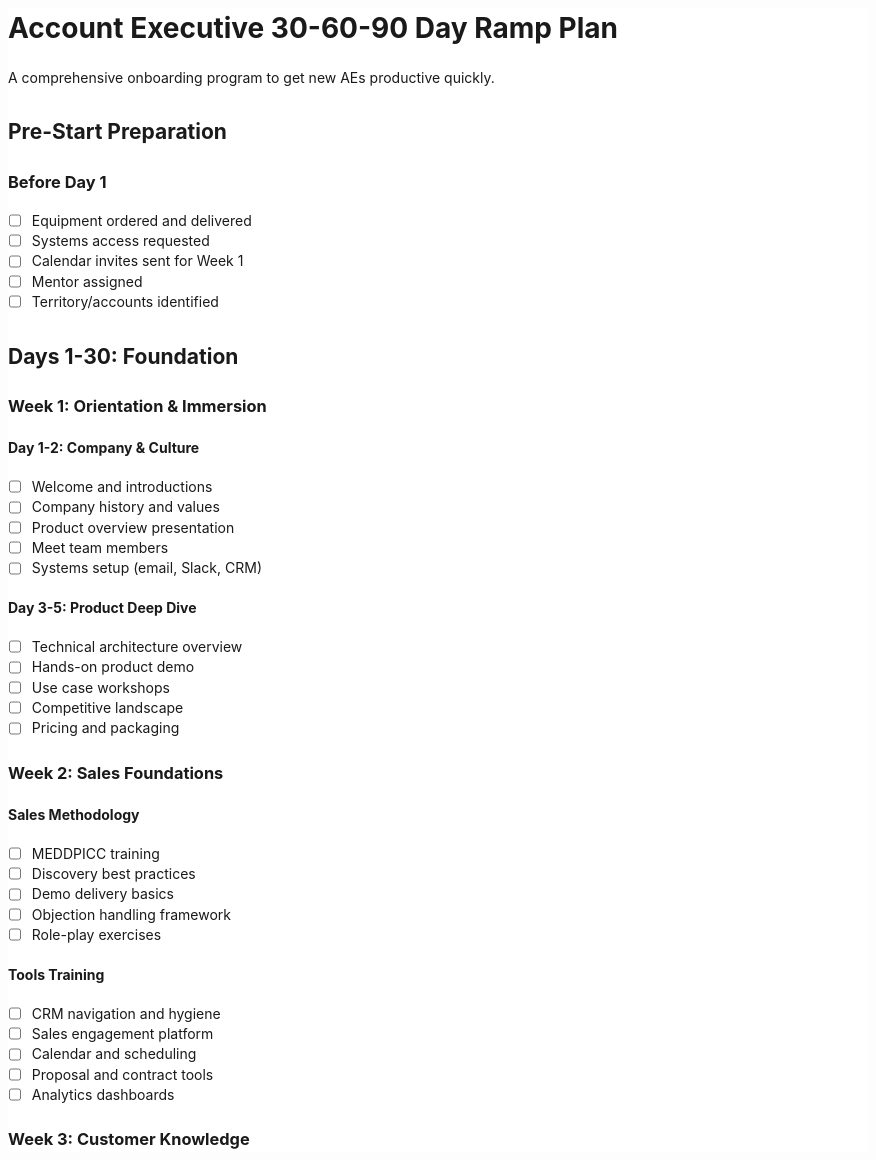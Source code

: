 # Account Executive 30-60-90 Day Ramp Plan

A comprehensive onboarding program to get new AEs productive quickly.

## Pre-Start Preparation

### Before Day 1
- [ ] Equipment ordered and delivered
- [ ] Systems access requested
- [ ] Calendar invites sent for Week 1
- [ ] Mentor assigned
- [ ] Territory/accounts identified

## Days 1-30: Foundation

### Week 1: Orientation & Immersion

#### Day 1-2: Company & Culture
- [ ] Welcome and introductions
- [ ] Company history and values
- [ ] Product overview presentation
- [ ] Meet team members
- [ ] Systems setup (email, Slack, CRM)

#### Day 3-5: Product Deep Dive
- [ ] Technical architecture overview
- [ ] Hands-on product demo
- [ ] Use case workshops
- [ ] Competitive landscape
- [ ] Pricing and packaging

### Week 2: Sales Foundations

#### Sales Methodology
- [ ] MEDDPICC training
- [ ] Discovery best practices
- [ ] Demo delivery basics
- [ ] Objection handling framework
- [ ] Role-play exercises

#### Tools Training
- [ ] CRM navigation and hygiene
- [ ] Sales engagement platform
- [ ] Calendar and scheduling
- [ ] Proposal and contract tools
- [ ] Analytics dashboards

### Week 3: Customer Knowledge
